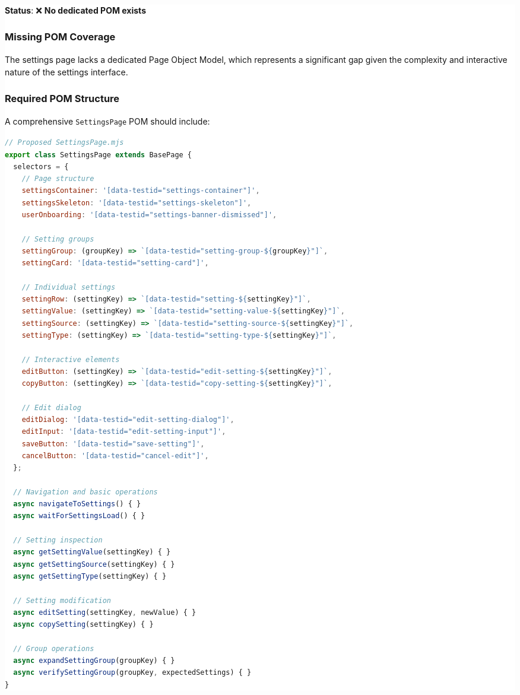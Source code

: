 **Status**: ❌ **No dedicated POM exists**

### Missing POM Coverage
The settings page lacks a dedicated Page Object Model, which represents a significant gap given the complexity and interactive nature of the settings interface.

### Required POM Structure
A comprehensive `SettingsPage` POM should include:

```javascript
// Proposed SettingsPage.mjs
export class SettingsPage extends BasePage {
  selectors = {
    // Page structure
    settingsContainer: '[data-testid="settings-container"]',
    settingsSkeleton: '[data-testid="settings-skeleton"]',
    userOnboarding: '[data-testid="settings-banner-dismissed"]',

    // Setting groups
    settingGroup: (groupKey) => `[data-testid="setting-group-${groupKey}"]`,
    settingCard: '[data-testid="setting-card"]',

    // Individual settings
    settingRow: (settingKey) => `[data-testid="setting-${settingKey}"]`,
    settingValue: (settingKey) => `[data-testid="setting-value-${settingKey}"]`,
    settingSource: (settingKey) => `[data-testid="setting-source-${settingKey}"]`,
    settingType: (settingKey) => `[data-testid="setting-type-${settingKey}"]`,

    // Interactive elements
    editButton: (settingKey) => `[data-testid="edit-setting-${settingKey}"]`,
    copyButton: (settingKey) => `[data-testid="copy-setting-${settingKey}"]`,

    // Edit dialog
    editDialog: '[data-testid="edit-setting-dialog"]',
    editInput: '[data-testid="edit-setting-input"]',
    saveButton: '[data-testid="save-setting"]',
    cancelButton: '[data-testid="cancel-edit"]',
  };

  // Navigation and basic operations
  async navigateToSettings() { }
  async waitForSettingsLoad() { }

  // Setting inspection
  async getSettingValue(settingKey) { }
  async getSettingSource(settingKey) { }
  async getSettingType(settingKey) { }

  // Setting modification
  async editSetting(settingKey, newValue) { }
  async copySetting(settingKey) { }

  // Group operations
  async expandSettingGroup(groupKey) { }
  async verifySettingGroup(groupKey, expectedSettings) { }
}
```
